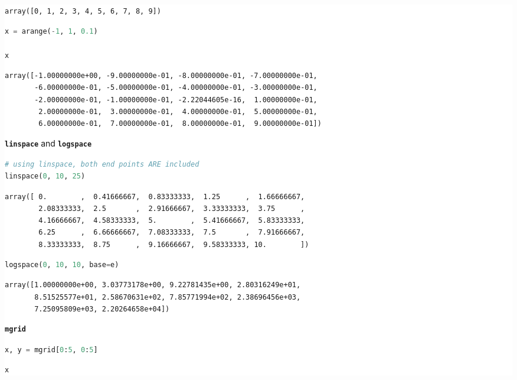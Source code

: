 


    array([0, 1, 2, 3, 4, 5, 6, 7, 8, 9])




```python
x = arange(-1, 1, 0.1)

x
```




    array([-1.00000000e+00, -9.00000000e-01, -8.00000000e-01, -7.00000000e-01,
           -6.00000000e-01, -5.00000000e-01, -4.00000000e-01, -3.00000000e-01,
           -2.00000000e-01, -1.00000000e-01, -2.22044605e-16,  1.00000000e-01,
            2.00000000e-01,  3.00000000e-01,  4.00000000e-01,  5.00000000e-01,
            6.00000000e-01,  7.00000000e-01,  8.00000000e-01,  9.00000000e-01])



**`linspace`** and **`logspace`**


```python
# using linspace, both end points ARE included
linspace(0, 10, 25)
```




    array([ 0.        ,  0.41666667,  0.83333333,  1.25      ,  1.66666667,
            2.08333333,  2.5       ,  2.91666667,  3.33333333,  3.75      ,
            4.16666667,  4.58333333,  5.        ,  5.41666667,  5.83333333,
            6.25      ,  6.66666667,  7.08333333,  7.5       ,  7.91666667,
            8.33333333,  8.75      ,  9.16666667,  9.58333333, 10.        ])




```python
logspace(0, 10, 10, base=e)
```




    array([1.00000000e+00, 3.03773178e+00, 9.22781435e+00, 2.80316249e+01,
           8.51525577e+01, 2.58670631e+02, 7.85771994e+02, 2.38696456e+03,
           7.25095809e+03, 2.20264658e+04])



**`mgrid`**


```python
x, y = mgrid[0:5, 0:5]
```


```python
x
```
